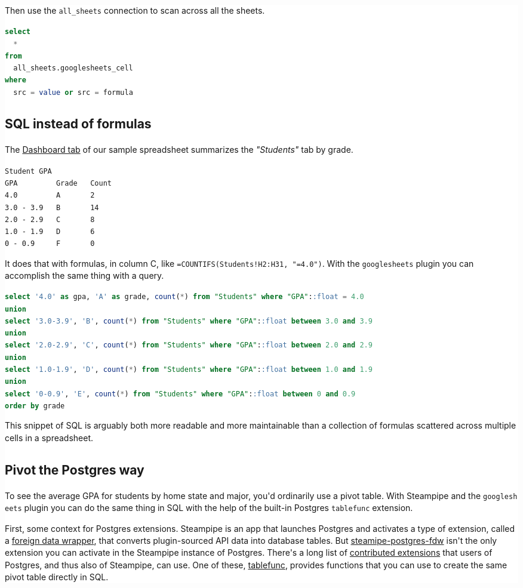 Then use the `all_sheets` connection to scan across all the sheets. 

```sql
select
  *
from
  all_sheets.googlesheets_cell
where
  src = value or src = formula
```

## SQL instead of formulas

The [Dashboard tab](https://docs.google.com/spreadsheets/d/11iXfj-RHpFsil7_hNK-oQjCqmBLlDfCvju2AOF-ieb4/edit#gid=1125169872) of our sample spreadsheet summarizes the *"Students"* tab by grade. 

```
Student GPA
GPA			Grade	Count
4.0			A		2
3.0 - 3.9	B		14
2.0 - 2.9	C		8
1.0 - 1.9	D		6
0 - 0.9		F		0
```

It does that with formulas, in column C, like `=COUNTIFS(Students!H2:H31, "=4.0")`. With the `googlesheets` plugin you can accomplish the same thing with a query.


```sql
select '4.0' as gpa, 'A' as grade, count(*) from "Students" where "GPA"::float = 4.0
union 
select '3.0-3.9', 'B', count(*) from "Students" where "GPA"::float between 3.0 and 3.9
union 
select '2.0-2.9', 'C', count(*) from "Students" where "GPA"::float between 2.0 and 2.9
union 
select '1.0-1.9', 'D', count(*) from "Students" where "GPA"::float between 1.0 and 1.9
union 
select '0-0.9', 'E', count(*) from "Students" where "GPA"::float between 0 and 0.9
order by grade
```

This snippet of SQL is arguably both more readable and more maintainable than a collection of formulas scattered across multiple cells in a spreadsheet. 


## Pivot the Postgres way

To see the average GPA for students by home state and major, you'd ordinarily use a pivot table. 
With Steampipe and the `googlesheets` plugin you can do the same thing in SQL with the help of the built-in Postgres  `tablefunc` extension.

First, some context for Postgres extensions. Steampipe is an app that launches Postgres and activates a type of extension, called a [foreign data wrapper](https://wiki.postgresql.org/wiki/Foreign_data_wrappers), that converts plugin-sourced API data into database tables. But [steamipe-postgres-fdw](https://github.com/turbot/steampipe-postgres-fdw) isn't the only extension you can activate in the Steampipe instance of Postgres. There's a long list of [contributed extensions](https://www.postgresql.org/docs/current/contrib.html) that users of Postgres, and thus also of Steampipe, can use. One of these, [tablefunc](https://www.postgresql.org/docs/current/tablefunc.html), provides functions that you can use to create the same pivot table directly in SQL.

